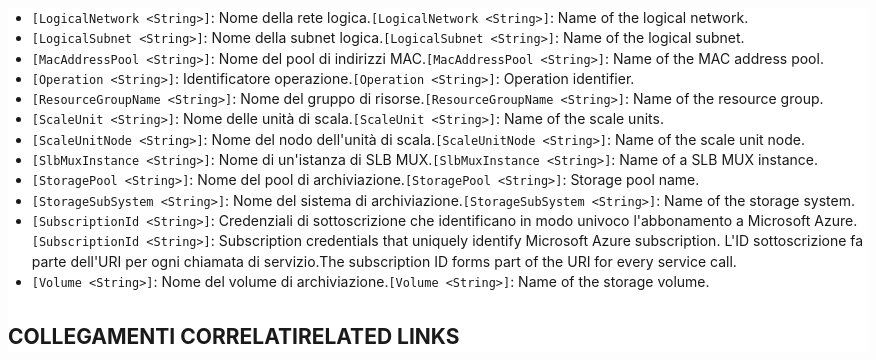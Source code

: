   - <span data-ttu-id="d284c-159">`[LogicalNetwork <String>]`: Nome della rete logica.</span><span class="sxs-lookup"><span data-stu-id="d284c-159">`[LogicalNetwork <String>]`: Name of the logical network.</span></span>
  - <span data-ttu-id="d284c-160">`[LogicalSubnet <String>]`: Nome della subnet logica.</span><span class="sxs-lookup"><span data-stu-id="d284c-160">`[LogicalSubnet <String>]`: Name of the logical subnet.</span></span>
  - <span data-ttu-id="d284c-161">`[MacAddressPool <String>]`: Nome del pool di indirizzi MAC.</span><span class="sxs-lookup"><span data-stu-id="d284c-161">`[MacAddressPool <String>]`: Name of the MAC address pool.</span></span>
  - <span data-ttu-id="d284c-162">`[Operation <String>]`: Identificatore operazione.</span><span class="sxs-lookup"><span data-stu-id="d284c-162">`[Operation <String>]`: Operation identifier.</span></span>
  - <span data-ttu-id="d284c-163">`[ResourceGroupName <String>]`: Nome del gruppo di risorse.</span><span class="sxs-lookup"><span data-stu-id="d284c-163">`[ResourceGroupName <String>]`: Name of the resource group.</span></span>
  - <span data-ttu-id="d284c-164">`[ScaleUnit <String>]`: Nome delle unità di scala.</span><span class="sxs-lookup"><span data-stu-id="d284c-164">`[ScaleUnit <String>]`: Name of the scale units.</span></span>
  - <span data-ttu-id="d284c-165">`[ScaleUnitNode <String>]`: Nome del nodo dell'unità di scala.</span><span class="sxs-lookup"><span data-stu-id="d284c-165">`[ScaleUnitNode <String>]`: Name of the scale unit node.</span></span>
  - <span data-ttu-id="d284c-166">`[SlbMuxInstance <String>]`: Nome di un'istanza di SLB MUX.</span><span class="sxs-lookup"><span data-stu-id="d284c-166">`[SlbMuxInstance <String>]`: Name of a SLB MUX instance.</span></span>
  - <span data-ttu-id="d284c-167">`[StoragePool <String>]`: Nome del pool di archiviazione.</span><span class="sxs-lookup"><span data-stu-id="d284c-167">`[StoragePool <String>]`: Storage pool name.</span></span>
  - <span data-ttu-id="d284c-168">`[StorageSubSystem <String>]`: Nome del sistema di archiviazione.</span><span class="sxs-lookup"><span data-stu-id="d284c-168">`[StorageSubSystem <String>]`: Name of the storage system.</span></span>
  - <span data-ttu-id="d284c-169">`[SubscriptionId <String>]`: Credenziali di sottoscrizione che identificano in modo univoco l'abbonamento a Microsoft Azure.</span><span class="sxs-lookup"><span data-stu-id="d284c-169">`[SubscriptionId <String>]`: Subscription credentials that uniquely identify Microsoft Azure subscription.</span></span> <span data-ttu-id="d284c-170">L'ID sottoscrizione fa parte dell'URI per ogni chiamata di servizio.</span><span class="sxs-lookup"><span data-stu-id="d284c-170">The subscription ID forms part of the URI for every service call.</span></span>
  - <span data-ttu-id="d284c-171">`[Volume <String>]`: Nome del volume di archiviazione.</span><span class="sxs-lookup"><span data-stu-id="d284c-171">`[Volume <String>]`: Name of the storage volume.</span></span>

## <span data-ttu-id="d284c-172">COLLEGAMENTI CORRELATI</span><span class="sxs-lookup"><span data-stu-id="d284c-172">RELATED LINKS</span></span>

